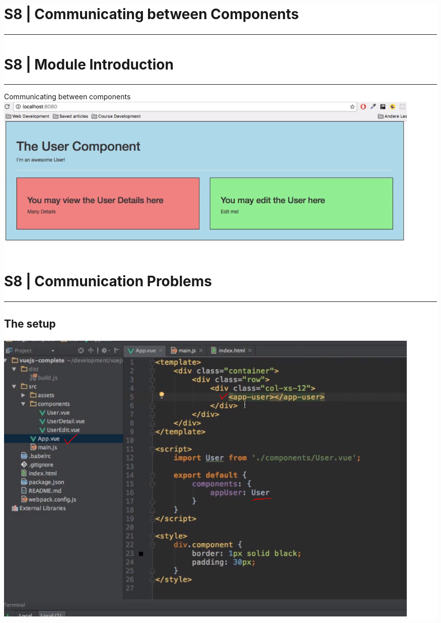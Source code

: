 # S8 | Communicating between Components
---
# S8 | Module Introduction
---
Communicating between components
<img src="./assets/08/1.png" alt="missing image" width="800"/>

# S8 | Communication Problems
---
## The setup 
<img src="./assets/08/2.png" alt="missing image" width="800"/>